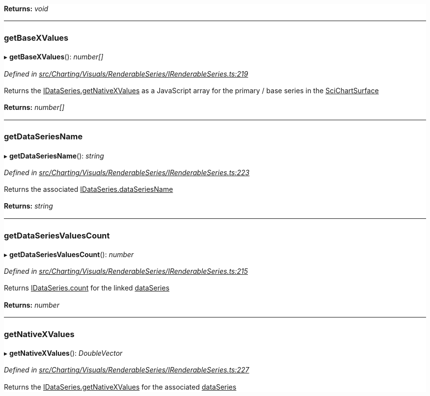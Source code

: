 **Returns:** *void*

___

###  getBaseXValues

▸ **getBaseXValues**(): *number[]*

*Defined in [src/Charting/Visuals/RenderableSeries/IRenderableSeries.ts:219](https://github.com/ABTSoftware/SciChart.Dev/blob/272ab7fc7f/Web/src/SciChart/src/Charting/Visuals/RenderableSeries/IRenderableSeries.ts#L219)*

Returns the [IDataSeries.getNativeXValues](idataseries.md#getnativexvalues) as a JavaScript array for the primary / base series in the [SciChartSurface](../classes/scichartsurface.md)

**Returns:** *number[]*

___

###  getDataSeriesName

▸ **getDataSeriesName**(): *string*

*Defined in [src/Charting/Visuals/RenderableSeries/IRenderableSeries.ts:223](https://github.com/ABTSoftware/SciChart.Dev/blob/272ab7fc7f/Web/src/SciChart/src/Charting/Visuals/RenderableSeries/IRenderableSeries.ts#L223)*

Returns the associated [IDataSeries.dataSeriesName](idataseries.md#dataseriesname)

**Returns:** *string*

___

###  getDataSeriesValuesCount

▸ **getDataSeriesValuesCount**(): *number*

*Defined in [src/Charting/Visuals/RenderableSeries/IRenderableSeries.ts:215](https://github.com/ABTSoftware/SciChart.Dev/blob/272ab7fc7f/Web/src/SciChart/src/Charting/Visuals/RenderableSeries/IRenderableSeries.ts#L215)*

Returns [IDataSeries.count](idataseries.md#count) for the linked [dataSeries](irenderableseries.md#dataseries)

**Returns:** *number*

___

###  getNativeXValues

▸ **getNativeXValues**(): *DoubleVector*

*Defined in [src/Charting/Visuals/RenderableSeries/IRenderableSeries.ts:227](https://github.com/ABTSoftware/SciChart.Dev/blob/272ab7fc7f/Web/src/SciChart/src/Charting/Visuals/RenderableSeries/IRenderableSeries.ts#L227)*

Returns the [IDataSeries.getNativeXValues](idataseries.md#getnativexvalues) for the associated [dataSeries](irenderableseries.md#dataseries)
